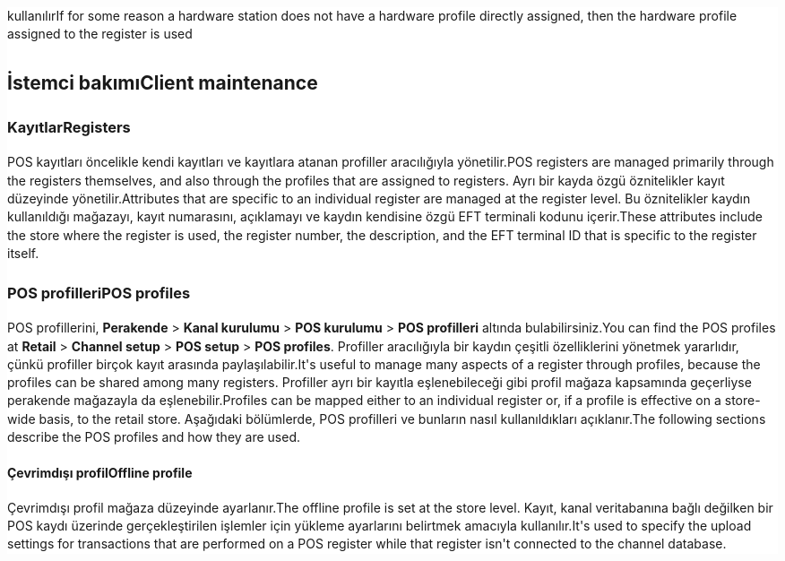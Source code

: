 kullanılır</span><span class="sxs-lookup"><span data-stu-id="cfd9b-183">If for some reason a hardware station does not have a hardware profile directly assigned, then the hardware profile assigned to the register is used</span></span>

## <a name="client-maintenance"></a><span data-ttu-id="cfd9b-184">İstemci bakımı</span><span class="sxs-lookup"><span data-stu-id="cfd9b-184">Client maintenance</span></span>
### <a name="registers"></a><span data-ttu-id="cfd9b-185">Kayıtlar</span><span class="sxs-lookup"><span data-stu-id="cfd9b-185">Registers</span></span>

<span data-ttu-id="cfd9b-186">POS kayıtları öncelikle kendi kayıtları ve kayıtlara atanan profiller aracılığıyla yönetilir.</span><span class="sxs-lookup"><span data-stu-id="cfd9b-186">POS registers are managed primarily through the registers themselves, and also through the profiles that are assigned to registers.</span></span> <span data-ttu-id="cfd9b-187">Ayrı bir kayda özgü öznitelikler kayıt düzeyinde yönetilir.</span><span class="sxs-lookup"><span data-stu-id="cfd9b-187">Attributes that are specific to an individual register are managed at the register level.</span></span> <span data-ttu-id="cfd9b-188">Bu öznitelikler kaydın kullanıldığı mağazayı, kayıt numarasını, açıklamayı ve kaydın kendisine özgü EFT terminali kodunu içerir.</span><span class="sxs-lookup"><span data-stu-id="cfd9b-188">These attributes include the store where the register is used, the register number, the description, and the EFT terminal ID that is specific to the register itself.</span></span>

### <a name="pos-profiles"></a><span data-ttu-id="cfd9b-189">POS profilleri</span><span class="sxs-lookup"><span data-stu-id="cfd9b-189">POS profiles</span></span>

<span data-ttu-id="cfd9b-190">POS profillerini, **Perakende** &gt; **Kanal kurulumu** &gt; **POS kurulumu** &gt; **POS profilleri** altında bulabilirsiniz.</span><span class="sxs-lookup"><span data-stu-id="cfd9b-190">You can find the POS profiles at **Retail** &gt; **Channel setup** &gt; **POS setup** &gt; **POS profiles**.</span></span> <span data-ttu-id="cfd9b-191">Profiller aracılığıyla bir kaydın çeşitli özelliklerini yönetmek yararlıdır, çünkü profiller birçok kayıt arasında paylaşılabilir.</span><span class="sxs-lookup"><span data-stu-id="cfd9b-191">It's useful to manage many aspects of a register through profiles, because the profiles can be shared among many registers.</span></span> <span data-ttu-id="cfd9b-192">Profiller ayrı bir kayıtla eşlenebileceği gibi profil mağaza kapsamında geçerliyse perakende mağazayla da eşlenebilir.</span><span class="sxs-lookup"><span data-stu-id="cfd9b-192">Profiles can be mapped either to an individual register or, if a profile is effective on a store-wide basis, to the retail store.</span></span> <span data-ttu-id="cfd9b-193">Aşağıdaki bölümlerde, POS profilleri ve bunların nasıl kullanıldıkları açıklanır.</span><span class="sxs-lookup"><span data-stu-id="cfd9b-193">The following sections describe the POS profiles and how they are used.</span></span>

#### <a name="offline-profile"></a><span data-ttu-id="cfd9b-194">Çevrimdışı profil</span><span class="sxs-lookup"><span data-stu-id="cfd9b-194">Offline profile</span></span>

<span data-ttu-id="cfd9b-195">Çevrimdışı profil mağaza düzeyinde ayarlanır.</span><span class="sxs-lookup"><span data-stu-id="cfd9b-195">The offline profile is set at the store level.</span></span> <span data-ttu-id="cfd9b-196">Kayıt, kanal veritabanına bağlı değilken bir POS kaydı üzerinde gerçekleştirilen işlemler için yükleme ayarlarını belirtmek amacıyla kullanılır.</span><span class="sxs-lookup"><span data-stu-id="cfd9b-196">It's used to specify the upload settings for transactions that are performed on a POS register while that register isn't connected to the channel database.</span></span>
